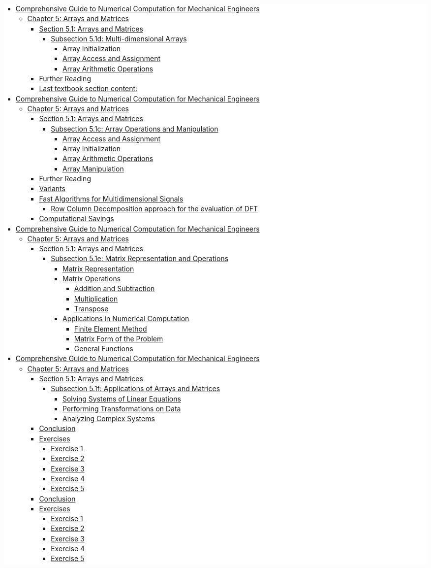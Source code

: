 - [Comprehensive Guide to Numerical Computation for Mechanical Engineers](#Comprehensive-Guide-to-Numerical-Computation-for-Mechanical-Engineers)
  - [Chapter 5: Arrays and Matrices](#Chapter-5:-Arrays-and-Matrices)
    - [Section 5.1: Arrays and Matrices](#Section-5.1:-Arrays-and-Matrices)
      - [Subsection 5.1d: Multi-dimensional Arrays](#Subsection-5.1d:-Multi-dimensional-Arrays)
        - [Array Initialization](#Array-Initialization)
        - [Array Access and Assignment](#Array-Access-and-Assignment)
        - [Array Arithmetic Operations](#Array-Arithmetic-Operations)
    - [Further Reading](#Further-Reading)
    - [Last textbook section content:](#Last-textbook-section-content:)
- [Comprehensive Guide to Numerical Computation for Mechanical Engineers](#Comprehensive-Guide-to-Numerical-Computation-for-Mechanical-Engineers)
  - [Chapter 5: Arrays and Matrices](#Chapter-5:-Arrays-and-Matrices)
    - [Section 5.1: Arrays and Matrices](#Section-5.1:-Arrays-and-Matrices)
      - [Subsection 5.1c: Array Operations and Manipulation](#Subsection-5.1c:-Array-Operations-and-Manipulation)
        - [Array Access and Assignment](#Array-Access-and-Assignment)
        - [Array Initialization](#Array-Initialization)
        - [Array Arithmetic Operations](#Array-Arithmetic-Operations)
        - [Array Manipulation](#Array-Manipulation)
    - [Further Reading](#Further-Reading)
    - [Variants](#Variants)
    - [Fast Algorithms for Multidimensional Signals](#Fast-Algorithms-for-Multidimensional-Signals)
      - [Row Column Decomposition approach for the evaluation of DFT](#Row-Column-Decomposition-approach-for-the-evaluation-of-DFT)
    - [Computational Savings](#Computational-Savings)
- [Comprehensive Guide to Numerical Computation for Mechanical Engineers](#Comprehensive-Guide-to-Numerical-Computation-for-Mechanical-Engineers)
  - [Chapter 5: Arrays and Matrices](#Chapter-5:-Arrays-and-Matrices)
    - [Section 5.1: Arrays and Matrices](#Section-5.1:-Arrays-and-Matrices)
      - [Subsection 5.1e: Matrix Representation and Operations](#Subsection-5.1e:-Matrix-Representation-and-Operations)
        - [Matrix Representation](#Matrix-Representation)
        - [Matrix Operations](#Matrix-Operations)
          - [Addition and Subtraction](#Addition-and-Subtraction)
          - [Multiplication](#Multiplication)
          - [Transpose](#Transpose)
        - [Applications in Numerical Computation](#Applications-in-Numerical-Computation)
          - [Finite Element Method](#Finite-Element-Method)
          - [Matrix Form of the Problem](#Matrix-Form-of-the-Problem)
          - [General Functions](#General-Functions)
- [Comprehensive Guide to Numerical Computation for Mechanical Engineers](#Comprehensive-Guide-to-Numerical-Computation-for-Mechanical-Engineers)
  - [Chapter 5: Arrays and Matrices](#Chapter-5:-Arrays-and-Matrices)
    - [Section 5.1: Arrays and Matrices](#Section-5.1:-Arrays-and-Matrices)
      - [Subsection 5.1f: Applications of Arrays and Matrices](#Subsection-5.1f:-Applications-of-Arrays-and-Matrices)
        - [Solving Systems of Linear Equations](#Solving-Systems-of-Linear-Equations)
        - [Performing Transformations on Data](#Performing-Transformations-on-Data)
        - [Analyzing Complex Systems](#Analyzing-Complex-Systems)
    - [Conclusion](#Conclusion)
    - [Exercises](#Exercises)
      - [Exercise 1](#Exercise-1)
      - [Exercise 2](#Exercise-2)
      - [Exercise 3](#Exercise-3)
      - [Exercise 4](#Exercise-4)
      - [Exercise 5](#Exercise-5)
    - [Conclusion](#Conclusion)
    - [Exercises](#Exercises)
      - [Exercise 1](#Exercise-1)
      - [Exercise 2](#Exercise-2)
      - [Exercise 3](#Exercise-3)
      - [Exercise 4](#Exercise-4)
      - [Exercise 5](#Exercise-5)